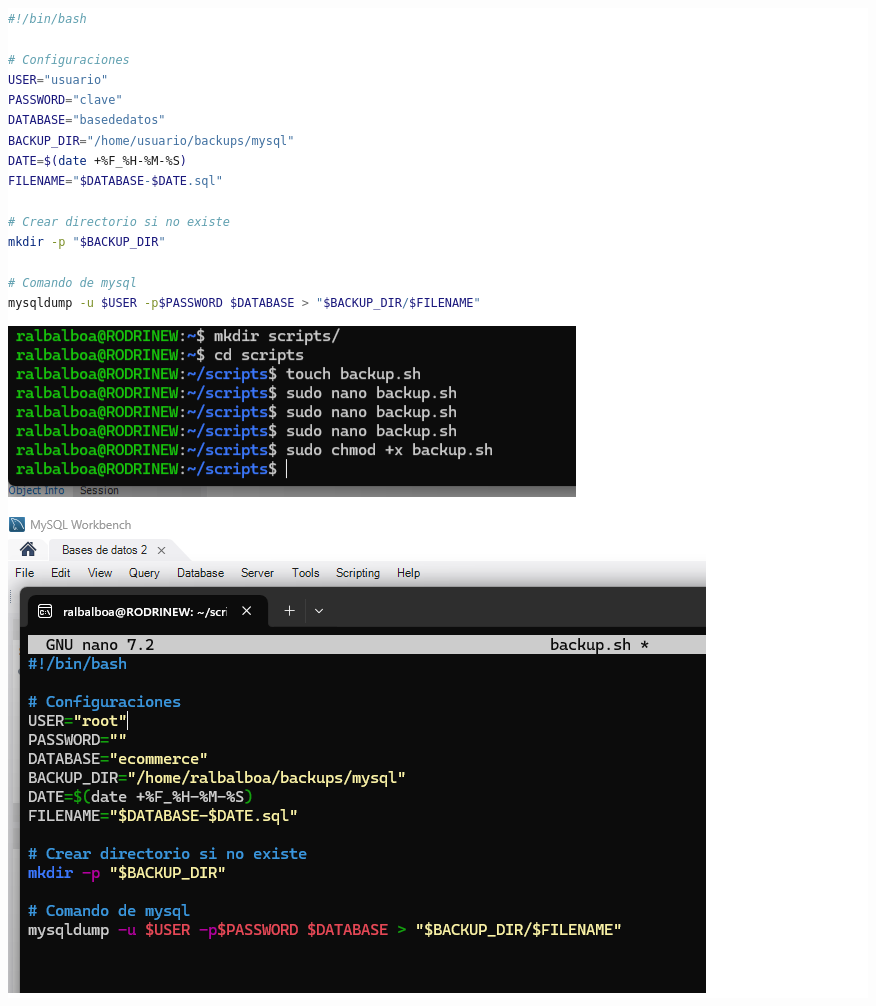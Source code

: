 ```bash
#!/bin/bash

# Configuraciones
USER="usuario"
PASSWORD="clave"
DATABASE="basededatos"
BACKUP_DIR="/home/usuario/backups/mysql"
DATE=$(date +%F_%H-%M-%S)
FILENAME="$DATABASE-$DATE.sql"

# Crear directorio si no existe
mkdir -p "$BACKUP_DIR"

# Comando de mysql
mysqldump -u $USER -p$PASSWORD $DATABASE > "$BACKUP_DIR/$FILENAME"
```
![Creacion backup sript en nano](img/ej9_1.png)

![Backup sript](img/ej9_2.png)

